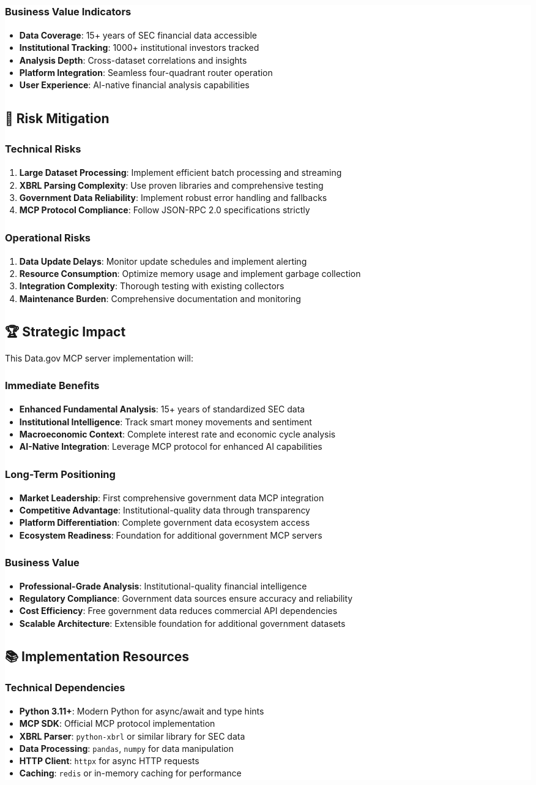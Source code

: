 ### **Business Value Indicators**
- **Data Coverage**: 15+ years of SEC financial data accessible
- **Institutional Tracking**: 1000+ institutional investors tracked
- **Analysis Depth**: Cross-dataset correlations and insights
- **Platform Integration**: Seamless four-quadrant router operation
- **User Experience**: AI-native financial analysis capabilities

## 🚨 **Risk Mitigation**

### **Technical Risks**
1. **Large Dataset Processing**: Implement efficient batch processing and streaming
2. **XBRL Parsing Complexity**: Use proven libraries and comprehensive testing
3. **Government Data Reliability**: Implement robust error handling and fallbacks
4. **MCP Protocol Compliance**: Follow JSON-RPC 2.0 specifications strictly

### **Operational Risks**
1. **Data Update Delays**: Monitor update schedules and implement alerting
2. **Resource Consumption**: Optimize memory usage and implement garbage collection
3. **Integration Complexity**: Thorough testing with existing collectors
4. **Maintenance Burden**: Comprehensive documentation and monitoring

## 🏆 **Strategic Impact**

This Data.gov MCP server implementation will:

### **Immediate Benefits**
- **Enhanced Fundamental Analysis**: 15+ years of standardized SEC data
- **Institutional Intelligence**: Track smart money movements and sentiment
- **Macroeconomic Context**: Complete interest rate and economic cycle analysis
- **AI-Native Integration**: Leverage MCP protocol for enhanced AI capabilities

### **Long-Term Positioning**
- **Market Leadership**: First comprehensive government data MCP integration
- **Competitive Advantage**: Institutional-quality data through transparency
- **Platform Differentiation**: Complete government data ecosystem access
- **Ecosystem Readiness**: Foundation for additional government MCP servers

### **Business Value**
- **Professional-Grade Analysis**: Institutional-quality financial intelligence
- **Regulatory Compliance**: Government data sources ensure accuracy and reliability
- **Cost Efficiency**: Free government data reduces commercial API dependencies
- **Scalable Architecture**: Extensible foundation for additional government datasets

## 📚 **Implementation Resources**

### **Technical Dependencies**
- **Python 3.11+**: Modern Python for async/await and type hints
- **MCP SDK**: Official MCP protocol implementation
- **XBRL Parser**: `python-xbrl` or similar library for SEC data
- **Data Processing**: `pandas`, `numpy` for data manipulation
- **HTTP Client**: `httpx` for async HTTP requests
- **Caching**: `redis` or in-memory caching for performance
